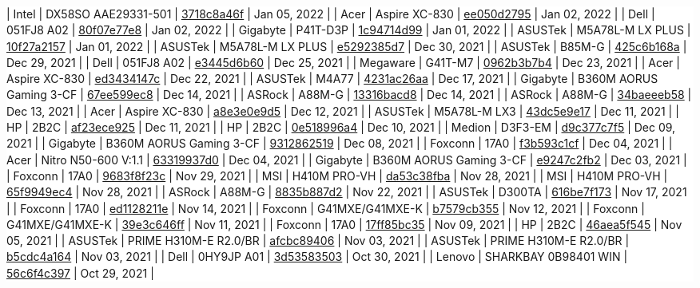 | Intel         | DX58SO AAE29331-501         | [3718c8a46f](https://linux-hardware.org/?probe=3718c8a46f) | Jan 05, 2022 |
| Acer          | Aspire XC-830               | [ee050d2795](https://linux-hardware.org/?probe=ee050d2795) | Jan 02, 2022 |
| Dell          | 051FJ8 A02                  | [80f07e77e8](https://linux-hardware.org/?probe=80f07e77e8) | Jan 02, 2022 |
| Gigabyte      | P41T-D3P                    | [1c94714d99](https://linux-hardware.org/?probe=1c94714d99) | Jan 01, 2022 |
| ASUSTek       | M5A78L-M LX PLUS            | [10f27a2157](https://linux-hardware.org/?probe=10f27a2157) | Jan 01, 2022 |
| ASUSTek       | M5A78L-M LX PLUS            | [e5292385d7](https://linux-hardware.org/?probe=e5292385d7) | Dec 30, 2021 |
| ASUSTek       | B85M-G                      | [425c6b168a](https://linux-hardware.org/?probe=425c6b168a) | Dec 29, 2021 |
| Dell          | 051FJ8 A02                  | [e3445d6b60](https://linux-hardware.org/?probe=e3445d6b60) | Dec 25, 2021 |
| Megaware      | G41T-M7                     | [0962b3b7b4](https://linux-hardware.org/?probe=0962b3b7b4) | Dec 23, 2021 |
| Acer          | Aspire XC-830               | [ed3434147c](https://linux-hardware.org/?probe=ed3434147c) | Dec 22, 2021 |
| ASUSTek       | M4A77                       | [4231ac26aa](https://linux-hardware.org/?probe=4231ac26aa) | Dec 17, 2021 |
| Gigabyte      | B360M AORUS Gaming 3-CF     | [67ee599ec8](https://linux-hardware.org/?probe=67ee599ec8) | Dec 14, 2021 |
| ASRock        | A88M-G                      | [13316bacd8](https://linux-hardware.org/?probe=13316bacd8) | Dec 14, 2021 |
| ASRock        | A88M-G                      | [34baeeeb58](https://linux-hardware.org/?probe=34baeeeb58) | Dec 13, 2021 |
| Acer          | Aspire XC-830               | [a8e3e0e9d5](https://linux-hardware.org/?probe=a8e3e0e9d5) | Dec 12, 2021 |
| ASUSTek       | M5A78L-M LX3                | [43dc5e9e17](https://linux-hardware.org/?probe=43dc5e9e17) | Dec 11, 2021 |
| HP            | 2B2C                        | [af23ece925](https://linux-hardware.org/?probe=af23ece925) | Dec 11, 2021 |
| HP            | 2B2C                        | [0e518996a4](https://linux-hardware.org/?probe=0e518996a4) | Dec 10, 2021 |
| Medion        | D3F3-EM                     | [d9c377c7f5](https://linux-hardware.org/?probe=d9c377c7f5) | Dec 09, 2021 |
| Gigabyte      | B360M AORUS Gaming 3-CF     | [9312862519](https://linux-hardware.org/?probe=9312862519) | Dec 08, 2021 |
| Foxconn       | 17A0                        | [f3b593c1cf](https://linux-hardware.org/?probe=f3b593c1cf) | Dec 04, 2021 |
| Acer          | Nitro N50-600 V:1.1         | [63319937d0](https://linux-hardware.org/?probe=63319937d0) | Dec 04, 2021 |
| Gigabyte      | B360M AORUS Gaming 3-CF     | [e9247c2fb2](https://linux-hardware.org/?probe=e9247c2fb2) | Dec 03, 2021 |
| Foxconn       | 17A0                        | [9683f8f23c](https://linux-hardware.org/?probe=9683f8f23c) | Nov 29, 2021 |
| MSI           | H410M PRO-VH                | [da53c38fba](https://linux-hardware.org/?probe=da53c38fba) | Nov 28, 2021 |
| MSI           | H410M PRO-VH                | [65f9949ec4](https://linux-hardware.org/?probe=65f9949ec4) | Nov 28, 2021 |
| ASRock        | A88M-G                      | [8835b887d2](https://linux-hardware.org/?probe=8835b887d2) | Nov 22, 2021 |
| ASUSTek       | D300TA                      | [616be7f173](https://linux-hardware.org/?probe=616be7f173) | Nov 17, 2021 |
| Foxconn       | 17A0                        | [ed1128211e](https://linux-hardware.org/?probe=ed1128211e) | Nov 14, 2021 |
| Foxconn       | G41MXE/G41MXE-K             | [b7579cb355](https://linux-hardware.org/?probe=b7579cb355) | Nov 12, 2021 |
| Foxconn       | G41MXE/G41MXE-K             | [39e3c646ff](https://linux-hardware.org/?probe=39e3c646ff) | Nov 11, 2021 |
| Foxconn       | 17A0                        | [17ff85bc35](https://linux-hardware.org/?probe=17ff85bc35) | Nov 09, 2021 |
| HP            | 2B2C                        | [46aea5f545](https://linux-hardware.org/?probe=46aea5f545) | Nov 05, 2021 |
| ASUSTek       | PRIME H310M-E R2.0/BR       | [afcbc89406](https://linux-hardware.org/?probe=afcbc89406) | Nov 03, 2021 |
| ASUSTek       | PRIME H310M-E R2.0/BR       | [b5cdc4a164](https://linux-hardware.org/?probe=b5cdc4a164) | Nov 03, 2021 |
| Dell          | 0HY9JP A01                  | [3d53583503](https://linux-hardware.org/?probe=3d53583503) | Oct 30, 2021 |
| Lenovo        | SHARKBAY 0B98401 WIN        | [56c6f4c397](https://linux-hardware.org/?probe=56c6f4c397) | Oct 29, 2021 |
